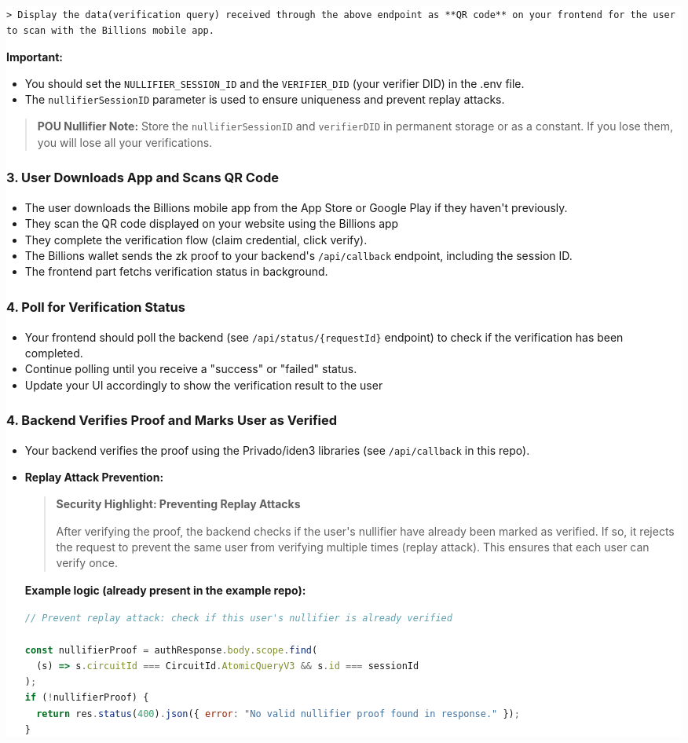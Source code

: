     > Display the data(verification query) received through the above endpoint as **QR code** on your frontend for the user to scan with the Billions mobile app.


**Important:**
- You should set the `NULLIFIER_SESSION_ID` and the `VERIFIER_DID` (your verifier DID) in the .env file.
- The `nullifierSessionID` parameter is used to ensure uniqueness and prevent replay attacks. 

> **POU Nullifier Note:**
> Store the `nullifierSessionID` and `verifierDID` in permanent storage or as a constant. If you lose them, you will lose all your verifications.


### 3. **User Downloads App and Scans QR Code**

- The user downloads the Billions mobile app from the App Store or Google Play if they haven't previously.
- They scan the QR code displayed on your website using the Billions app
- They complete the verification flow (claim credential, click verify).
- The Billions wallet sends the zk proof to your backend's `/api/callback` endpoint, including the session ID.
- The frontend part fetchs verification status in background.

### 4. **Poll for Verification Status**
- Your frontend should poll the backend (see `/api/status/{requestId}` endpoint) to check if the verification has been completed.
- Continue polling until you receive a "success" or "failed" status.
- Update your UI accordingly to show the verification result to the user

### 4. **Backend Verifies Proof and Marks User as Verified**

- Your backend verifies the proof using the Privado/iden3 libraries (see `/api/callback` in this repo).

    
- **Replay Attack Prevention:**

  > **Security Highlight: Preventing Replay Attacks**
  >
  > After verifying the proof, the backend checks if the user's nullifier have already been marked as verified. If so, it rejects the request to prevent the same user from verifying multiple times (replay attack). This ensures that each user can verify once.

  **Example logic (already present in the example repo):**
     
    ```js
    // Prevent replay attack: check if this user's nullifier is already verified

    const nullifierProof = authResponse.body.scope.find(
      (s) => s.circuitId === CircuitId.AtomicQueryV3 && s.id === sessionId
    );
    if (!nullifierProof) {
      return res.status(400).json({ error: "No valid nullifier proof found in response." });
    }
